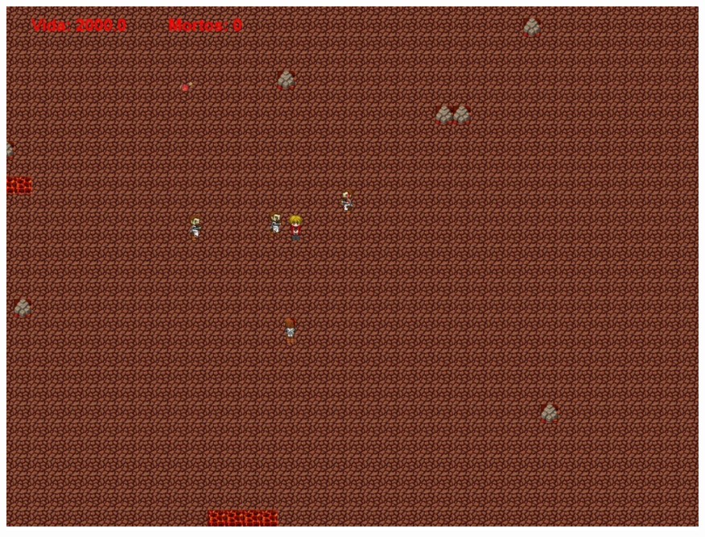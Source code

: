 <p align="center">
  <img alt="Imagem mapa 2" src="github/img2.jpeg" width="100%">
</p>

<p align="center">